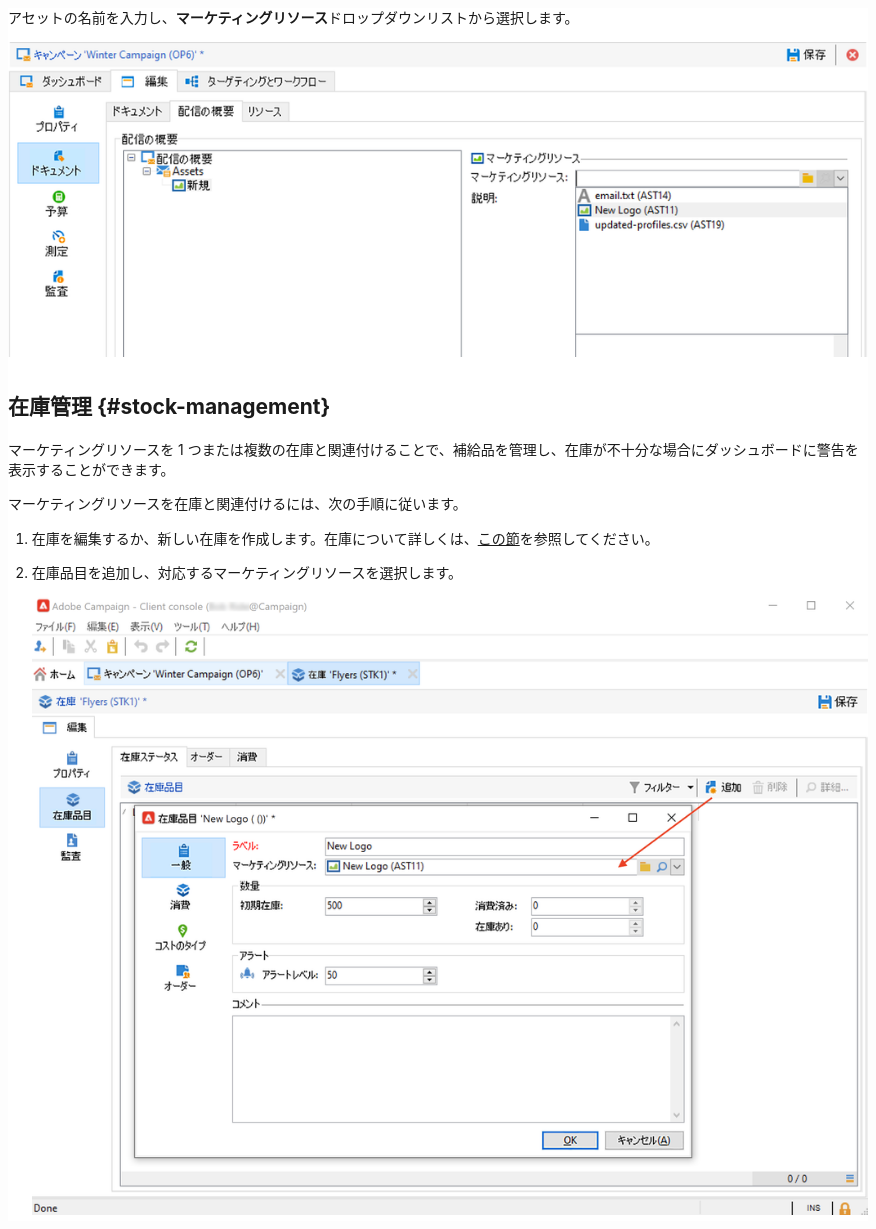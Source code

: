アセットの名前を入力し、**マーケティングリソース**&#x200B;ドロップダウンリストから選択します。

![](assets/mkt-resource-select-in-del-outline.png)


## 在庫管理 {#stock-management}

マーケティングリソースを 1 つまたは複数の在庫と関連付けることで、補給品を管理し、在庫が不十分な場合にダッシュボードに警告を表示することができます。


マーケティングリソースを在庫と関連付けるには、次の手順に従います。

1. 在庫を編集するか、新しい在庫を作成します。在庫について詳しくは、[この節](../campaigns/providers-stocks-and-budgets.md#stock-management)を参照してください。

1. 在庫品目を追加し、対応するマーケティングリソースを選択します。

   ![](assets/mkt-resource-in-a-stock-line.png)